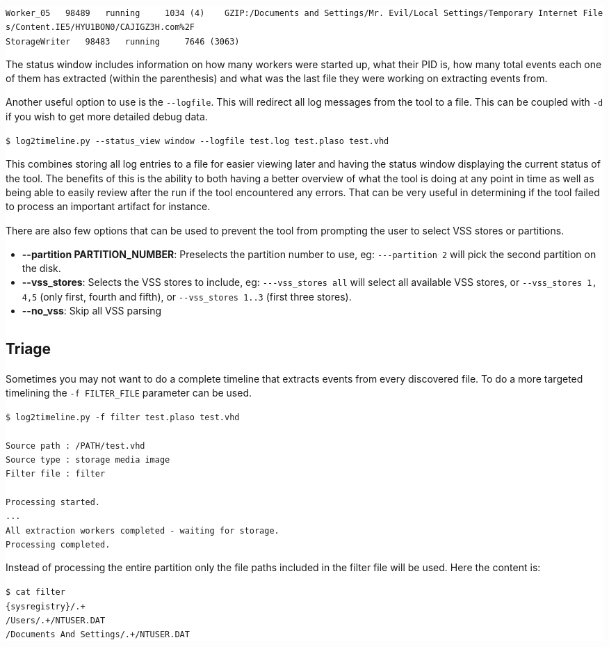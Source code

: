 ```
Worker_05	98489	running		1034 (4)	GZIP:/Documents and Settings/Mr. Evil/Local Settings/Temporary Internet Files/Content.IE5/HYU1BON0/CAJIGZ3H.com%2F
StorageWriter	98483	running		7646 (3063)	
```

The status window includes information on how many workers were started up, what their PID is, how many total events each one of them has extracted (within the parenthesis) and what was the last file they were working on extracting events from.

Another useful option to use is the ```--logfile```. This will redirect all log messages from the tool to a file. This can be coupled with ```-d``` if you wish to get more detailed debug data.

```
$ log2timeline.py --status_view window --logfile test.log test.plaso test.vhd 
```

This combines storing all log entries to a file for easier viewing later and having the status window displaying the current status of the tool. The benefits of this is the ability to both having a better overview of what the tool is doing at any point in time as well as being able to easily review after the run if the tool encountered any errors. That can be very useful in determining if the tool failed to process an important artifact for instance.

There are also few options that can be used to prevent the tool from prompting the user to select VSS stores or partitions.

 + **--partition PARTITION_NUMBER**: Preselects the partition number to use, eg: ```---partition 2``` will pick the second partition on the disk.
 + **--vss_stores**: Selects the VSS stores to include, eg: ```---vss_stores all``` will select all available VSS stores, or ```--vss_stores 1,4,5``` (only first, fourth and fifth), or ```--vss_stores 1..3``` (first three stores).
 + **--no_vss**: Skip all VSS parsing

## Triage

Sometimes you may not want to do a complete timeline that extracts events from every discovered file. To do a more targeted timelining the ```-f FILTER_FILE``` parameter can be used.

```
$ log2timeline.py -f filter test.plaso test.vhd 

Source path	: /PATH/test.vhd
Source type	: storage media image
Filter file	: filter

Processing started.
...
All extraction workers completed - waiting for storage.
Processing completed.
```

Instead of processing the entire partition only the file paths included in the filter file will be used. Here the content is:

```
$ cat filter 
{sysregistry}/.+
/Users/.+/NTUSER.DAT
/Documents And Settings/.+/NTUSER.DAT
```
